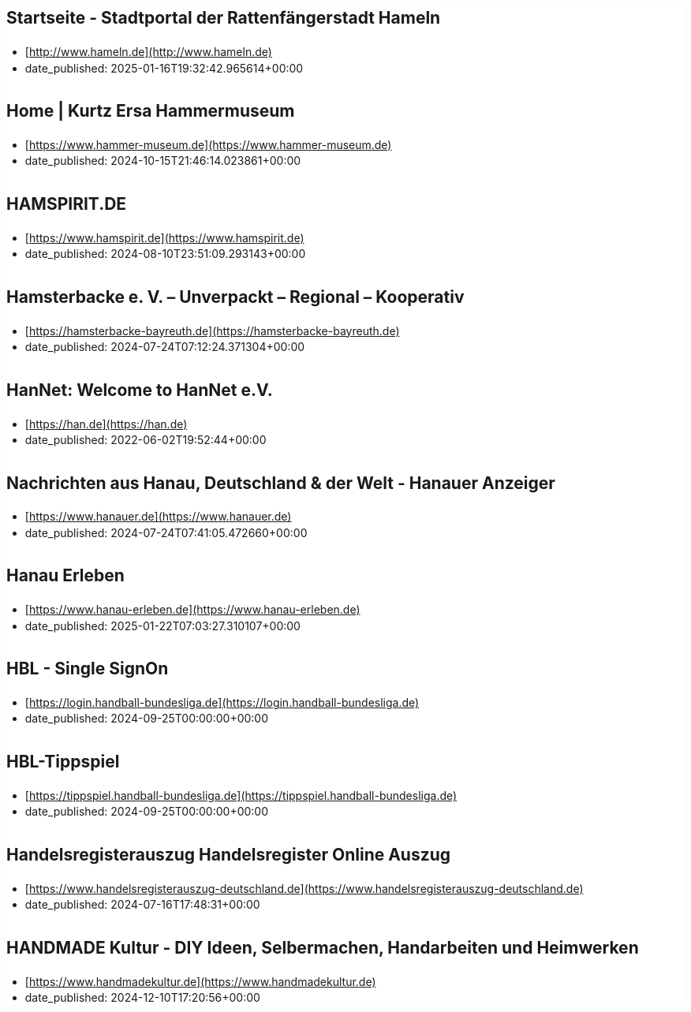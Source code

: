  ## Startseite - Stadtportal der Rattenfängerstadt Hameln
 - [http://www.hameln.de](http://www.hameln.de)
 - date_published: 2025-01-16T19:32:42.965614+00:00

 ## Home | Kurtz Ersa Hammermuseum
 - [https://www.hammer-museum.de](https://www.hammer-museum.de)
 - date_published: 2024-10-15T21:46:14.023861+00:00

 ## HAMSPIRIT.DE
 - [https://www.hamspirit.de](https://www.hamspirit.de)
 - date_published: 2024-08-10T23:51:09.293143+00:00

 ## Hamsterbacke e. V. – Unverpackt – Regional – Kooperativ
 - [https://hamsterbacke-bayreuth.de](https://hamsterbacke-bayreuth.de)
 - date_published: 2024-07-24T07:12:24.371304+00:00

 ## HanNet: Welcome to HanNet e.V.
 - [https://han.de](https://han.de)
 - date_published: 2022-06-02T19:52:44+00:00

 ## Nachrichten aus Hanau, Deutschland & der Welt - Hanauer Anzeiger
 - [https://www.hanauer.de](https://www.hanauer.de)
 - date_published: 2024-07-24T07:41:05.472660+00:00

 ## Hanau Erleben
 - [https://www.hanau-erleben.de](https://www.hanau-erleben.de)
 - date_published: 2025-01-22T07:03:27.310107+00:00

 ## HBL - Single SignOn
 - [https://login.handball-bundesliga.de](https://login.handball-bundesliga.de)
 - date_published: 2024-09-25T00:00:00+00:00

 ## HBL-Tippspiel
 - [https://tippspiel.handball-bundesliga.de](https://tippspiel.handball-bundesliga.de)
 - date_published: 2024-09-25T00:00:00+00:00

 ## Handelsregisterauszug Handelsregister Online Auszug
 - [https://www.handelsregisterauszug-deutschland.de](https://www.handelsregisterauszug-deutschland.de)
 - date_published: 2024-07-16T17:48:31+00:00

 ## HANDMADE Kultur - DIY Ideen, Selbermachen, Handarbeiten und Heimwerken
 - [https://www.handmadekultur.de](https://www.handmadekultur.de)
 - date_published: 2024-12-10T17:20:56+00:00
